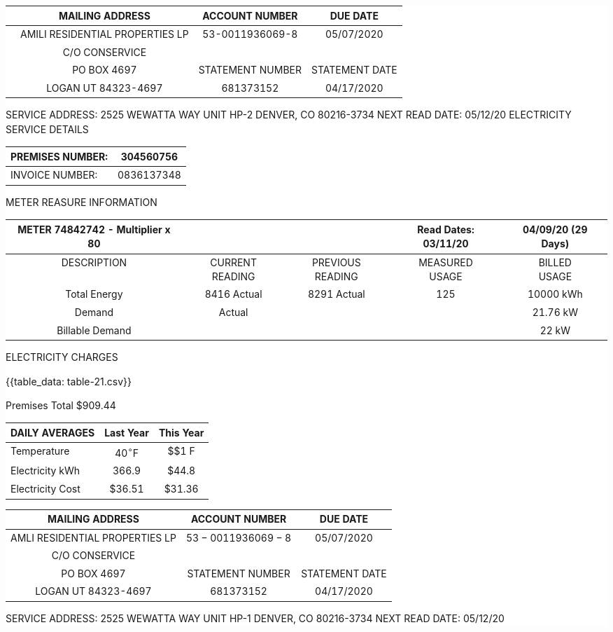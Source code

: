 |  | MAILING ADDRESS | ACCOUNT NUMBER | DUE DATE |
| :--: | :--: | :--: | :--: |
|  | AMILI RESIDENTIAL PROPERTIES LP | 53-0011936069-8 | 05/07/2020 |
|  | C/O CONSERVICE |  |  |
|  | PO BOX 4697 | STATEMENT NUMBER | STATEMENT DATE |
|  | LOGAN UT 84323-4697 | 681373152 | 04/17/2020 |

SERVICE ADDRESS: 2525 WEWATTA WAY UNIT HP-2 DENVER, CO 80216-3734
NEXT READ DATE: $05 / 12 / 20$
ELECTRICITY SERVICE DETAILS

| PREMISES NUMBER: | 304560756 |
| :-- | :--: |
| INVOICE NUMBER: | 0836137348 |

METER REASURE INFORMATION

| METER 74842742 - Multiplier x 80 |  |  | Read Dates: 03/11/20 | 04/09/20 (29 Days) |
| :--: | :--: | :--: | :--: | :--: |
| DESCRIPTION | CURRENT READING | PREVIOUS READING | MEASURED <br> USAGE | BILLED <br> USAGE |
| Total Energy | 8416 Actual | 8291 Actual | 125 | 10000 kWh |
| Demand | Actual |  |  | 21.76 kW |
| Billable Demand |  |  |  | 22 kW |

ELECTRICITY CHARGES

{{table_data: table-21.csv}}

Premises Total
\$909.44

| DAILY AVERAGES | Last Year | This Year |
| :-- | :--: | :--: |
| Temperature | $40^{\circ} \mathrm{F}$ | $\$ \$ 1 \mathrm{~F}$ |
| Electricity kWh | 366.9 | $\$ 44.8$ |
| Electricity Cost | $\$ 36.51$ | $\$ 31.36$ |

| MAILING ADDRESS | ACCOUNT NUMBER | DUE DATE |
| :--: | :--: | :--: |
| AMLI RESIDENTIAL PROPERTIES LP | $53-0011936069-8$ | $05 / 07 / 2020$ |
| C/O CONSERVICE |  |  |
| PO BOX 4697 | STATEMENT NUMBER | STATEMENT DATE |
| LOGAN UT 84323-4697 | 681373152 | $04 / 17 / 2020$ |

SERVICE ADDRESS: 2525 WEWATTA WAY UNIT HP-1 DENVER, CO 80216-3734
NEXT READ DATE: $05 / 12 / 20$
